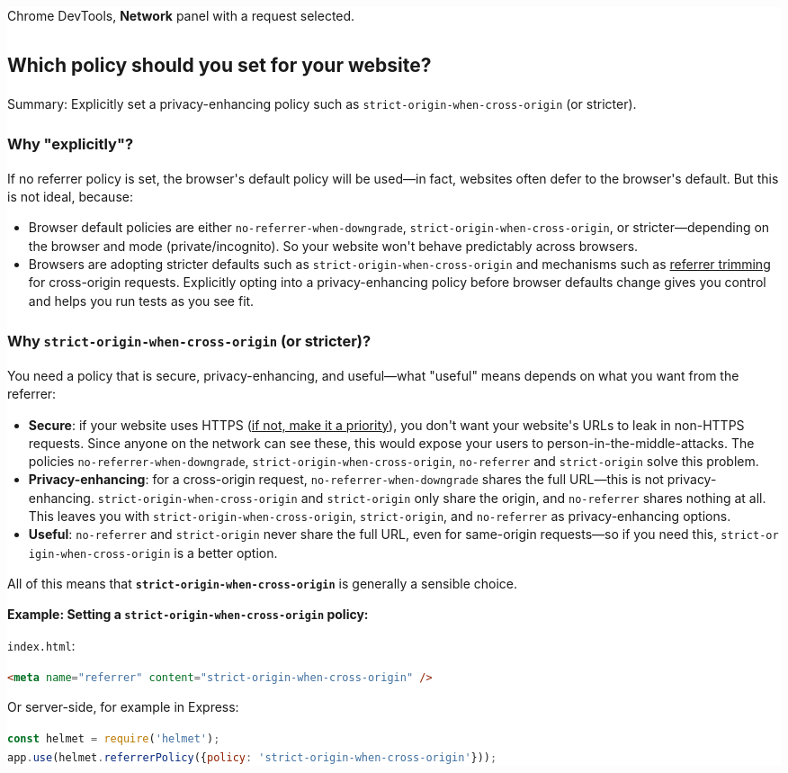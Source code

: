   <figcaption class="w-figcaption">
    Chrome DevTools, <b>Network</b> panel with a request selected.
  </figcaption>
</figure>

## Which policy should you set for your website?

Summary: Explicitly set a privacy-enhancing policy such as `strict-origin-when-cross-origin` (or
stricter).

### Why "explicitly"?

If no referrer policy is set, the browser's default policy will be used—in fact, websites often
defer to the browser's default. But this is not ideal, because:

- Browser default policies are either `no-referrer-when-downgrade`,
  `strict-origin-when-cross-origin`, or stricter—depending on the browser and mode
  (private/incognito). So your website won't behave predictably across browsers.
- Browsers are adopting stricter defaults such as `strict-origin-when-cross-origin` and mechanisms
  such as [referrer trimming](https://github.com/privacycg/proposals/issues/13) for cross-origin
  requests. Explicitly opting into a privacy-enhancing policy before browser defaults change gives
  you control and helps you run tests as you see fit.

### Why `strict-origin-when-cross-origin` (or stricter)?

You need a policy that is secure, privacy-enhancing, and useful—what "useful" means depends on what
you want from the referrer:

- **Secure**: if your website uses HTTPS ([if not, make it a
  priority](/why-https-matters/)), you don't want your website's URLs to leak in
  non-HTTPS requests. Since anyone on the network can see these, this would expose your users to
  person-in-the-middle-attacks. The policies `no-referrer-when-downgrade`,
  `strict-origin-when-cross-origin`, `no-referrer` and `strict-origin` solve this problem.
- **Privacy-enhancing**: for a cross-origin request, `no-referrer-when-downgrade` shares the full
  URL—this is not privacy-enhancing. `strict-origin-when-cross-origin` and `strict-origin` only
  share the origin, and `no-referrer` shares nothing at all. This leaves you with
  `strict-origin-when-cross-origin`, `strict-origin`, and `no-referrer` as privacy-enhancing
  options.
- **Useful**: `no-referrer` and `strict-origin` never share the full URL, even for same-origin
  requests—so if you need this, `strict-origin-when-cross-origin` is a better option.

All of this means that **`strict-origin-when-cross-origin`** is generally a sensible choice.

**Example: Setting a `strict-origin-when-cross-origin` policy:**

`index.html`:

```html
<meta name="referrer" content="strict-origin-when-cross-origin" />
```

Or server-side, for example in Express:

```javascript
const helmet = require('helmet');
app.use(helmet.referrerPolicy({policy: 'strict-origin-when-cross-origin'}));
```
